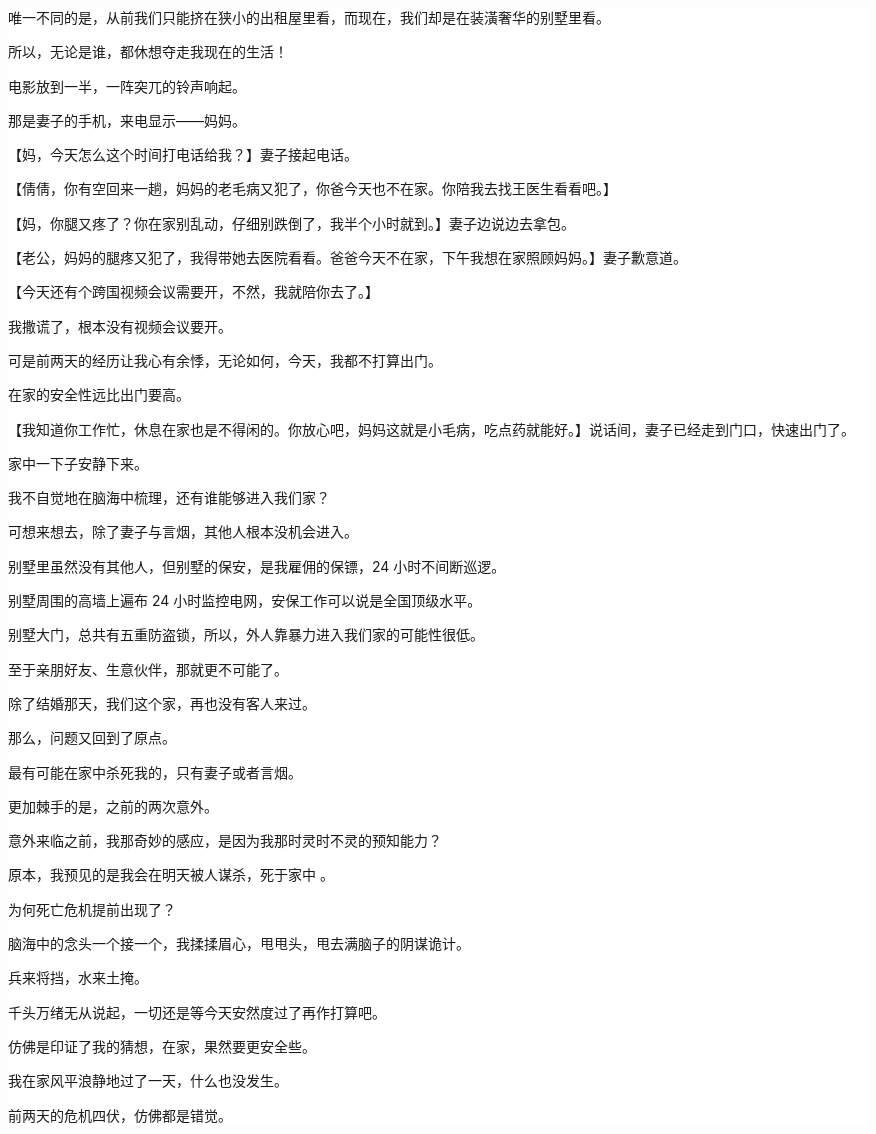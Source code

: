 唯一不同的是，从前我们只能挤在狭小的出租屋里看，而现在，我们却是在装潢奢华的别墅里看。

所以，无论是谁，都休想夺走我现在的生活！

电影放到一半，一阵突兀的铃声响起。

那是妻子的手机，来电显示——妈妈。

【妈，今天怎么这个时间打电话给我？】妻子接起电话。

【倩倩，你有空回来一趟，妈妈的老毛病又犯了，你爸今天也不在家。你陪我去找王医生看看吧。】

【妈，你腿又疼了？你在家别乱动，仔细别跌倒了，我半个小时就到。】妻子边说边去拿包。

【老公，妈妈的腿疼又犯了，我得带她去医院看看。爸爸今天不在家，下午我想在家照顾妈妈。】妻子歉意道。

【今天还有个跨国视频会议需要开，不然，我就陪你去了。】

我撒谎了，根本没有视频会议要开。

可是前两天的经历让我心有余悸，无论如何，今天，我都不打算出门。

在家的安全性远比出门要高。

【我知道你工作忙，休息在家也是不得闲的。你放心吧，妈妈这就是小毛病，吃点药就能好。】说话间，妻子已经走到门口，快速出门了。

家中一下子安静下来。

我不自觉地在脑海中梳理，还有谁能够进入我们家？

可想来想去，除了妻子与言烟，其他人根本没机会进入。

别墅里虽然没有其他人，但别墅的保安，是我雇佣的保镖，24 小时不间断巡逻。

别墅周围的高墙上遍布 24 小时监控电网，安保工作可以说是全国顶级水平。

别墅大门，总共有五重防盗锁，所以，外人靠暴力进入我们家的可能性很低。

至于亲朋好友、生意伙伴，那就更不可能了。

除了结婚那天，我们这个家，再也没有客人来过。

那么，问题又回到了原点。

最有可能在家中杀死我的，只有妻子或者言烟。

更加棘手的是，之前的两次意外。

意外来临之前，我那奇妙的感应，是因为我那时灵时不灵的预知能力？

原本，我预见的是我会在明天被人谋杀，死于家中 。

为何死亡危机提前出现了？

脑海中的念头一个接一个，我揉揉眉心，甩甩头，甩去满脑子的阴谋诡计。

兵来将挡，水来土掩。

千头万绪无从说起，一切还是等今天安然度过了再作打算吧。

仿佛是印证了我的猜想，在家，果然要更安全些。

我在家风平浪静地过了一天，什么也没发生。

前两天的危机四伏，仿佛都是错觉。
